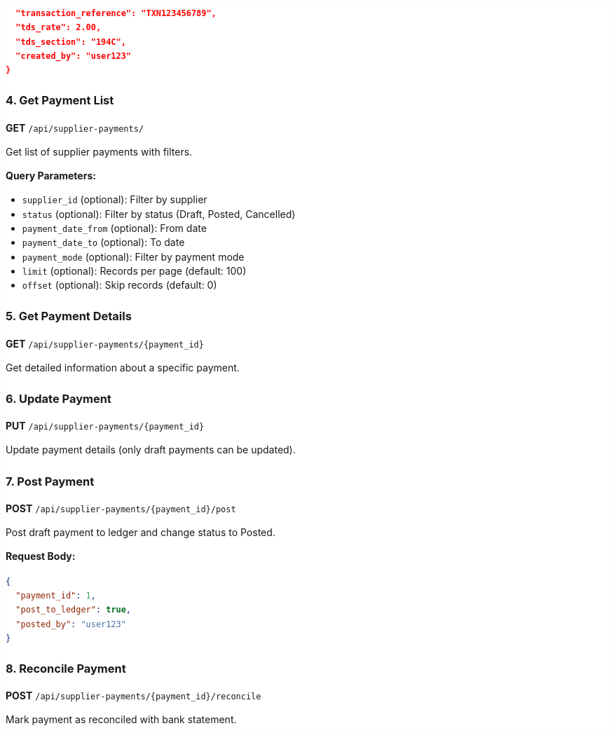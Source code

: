 ```json
  "transaction_reference": "TXN123456789",
  "tds_rate": 2.00,
  "tds_section": "194C",
  "created_by": "user123"
}
```

### 4. Get Payment List

**GET** `/api/supplier-payments/`

Get list of supplier payments with filters.

**Query Parameters:**
- `supplier_id` (optional): Filter by supplier
- `status` (optional): Filter by status (Draft, Posted, Cancelled)
- `payment_date_from` (optional): From date
- `payment_date_to` (optional): To date
- `payment_mode` (optional): Filter by payment mode
- `limit` (optional): Records per page (default: 100)
- `offset` (optional): Skip records (default: 0)

### 5. Get Payment Details

**GET** `/api/supplier-payments/{payment_id}`

Get detailed information about a specific payment.

### 6. Update Payment

**PUT** `/api/supplier-payments/{payment_id}`

Update payment details (only draft payments can be updated).

### 7. Post Payment

**POST** `/api/supplier-payments/{payment_id}/post`

Post draft payment to ledger and change status to Posted.

**Request Body:**
```json
{
  "payment_id": 1,
  "post_to_ledger": true,
  "posted_by": "user123"
}
```

### 8. Reconcile Payment

**POST** `/api/supplier-payments/{payment_id}/reconcile`

Mark payment as reconciled with bank statement.
